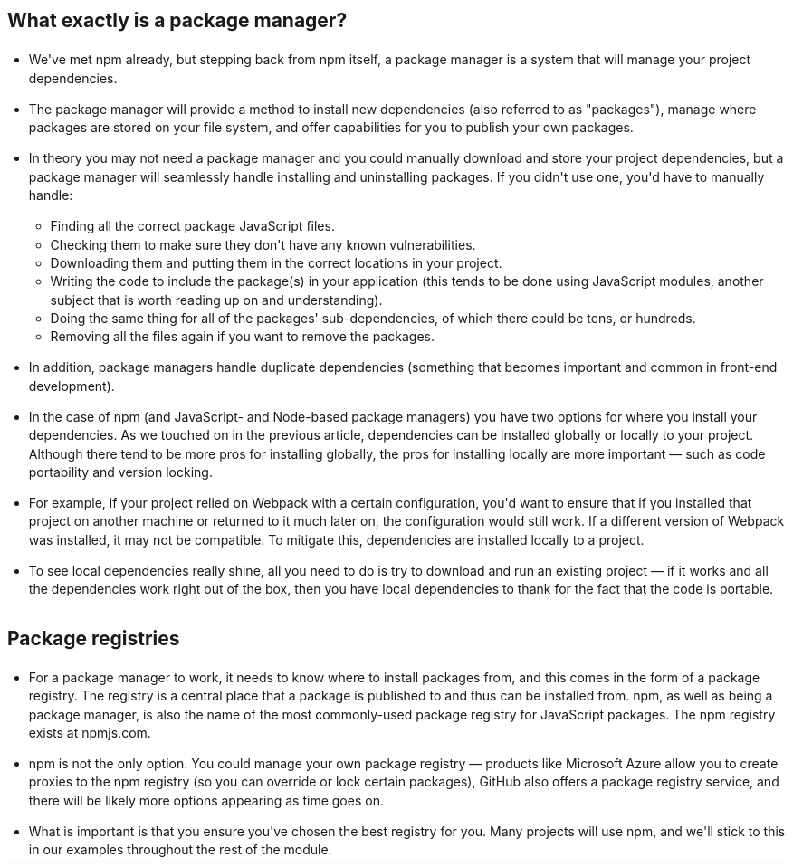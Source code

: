 ## What exactly is a package manager?

- We've met npm already, but stepping back from npm itself, a package manager is a system that will manage your project dependencies.

- The package manager will provide a method to install new dependencies (also referred to as "packages"), manage where packages are stored on your file system, and offer capabilities for you to publish your own packages.

- In theory you may not need a package manager and you could manually download and store your project dependencies, but a package manager will seamlessly handle installing and uninstalling packages. If you didn't use one, you'd have to manually handle:
  - Finding all the correct package JavaScript files.
  - Checking them to make sure they don't have any known vulnerabilities.
  - Downloading them and putting them in the correct locations in your project.
  - Writing the code to include the package(s) in your application (this tends to be done using JavaScript modules, another subject that is worth reading up on and understanding).
  - Doing the same thing for all of the packages' sub-dependencies, of which there could be tens, or hundreds.
  - Removing all the files again if you want to remove the packages.

- In addition, package managers handle duplicate dependencies (something that becomes important and common in front-end development).

- In the case of npm (and JavaScript- and Node-based package managers) you have two options for where you install your dependencies. As we touched on in the previous article, dependencies can be installed globally or locally to your project. Although there tend to be more pros for installing globally, the pros for installing locally are more important — such as code portability and version locking.

- For example, if your project relied on Webpack with a certain configuration, you'd want to ensure that if you installed that project on another machine or returned to it much later on, the configuration would still work. If a different version of Webpack was installed, it may not be compatible. To mitigate this, dependencies are installed locally to a project.

- To see local dependencies really shine, all you need to do is try to download and run an existing project — if it works and all the dependencies work right out of the box, then you have local dependencies to thank for the fact that the code is portable.

## Package registries

- For a package manager to work, it needs to know where to install packages from, and this comes in the form of a package registry. The registry is a central place that a package is published to and thus can be installed from. npm, as well as being a package manager, is also the name of the most commonly-used package registry for JavaScript packages. The npm registry exists at npmjs.com.

- npm is not the only option. You could manage your own package registry — products like Microsoft Azure allow you to create proxies to the npm registry (so you can override or lock certain packages), GitHub also offers a package registry service, and there will be likely more options appearing as time goes on.

- What is important is that you ensure you've chosen the best registry for you. Many projects will use npm, and we'll stick to this in our examples throughout the rest of the module.
